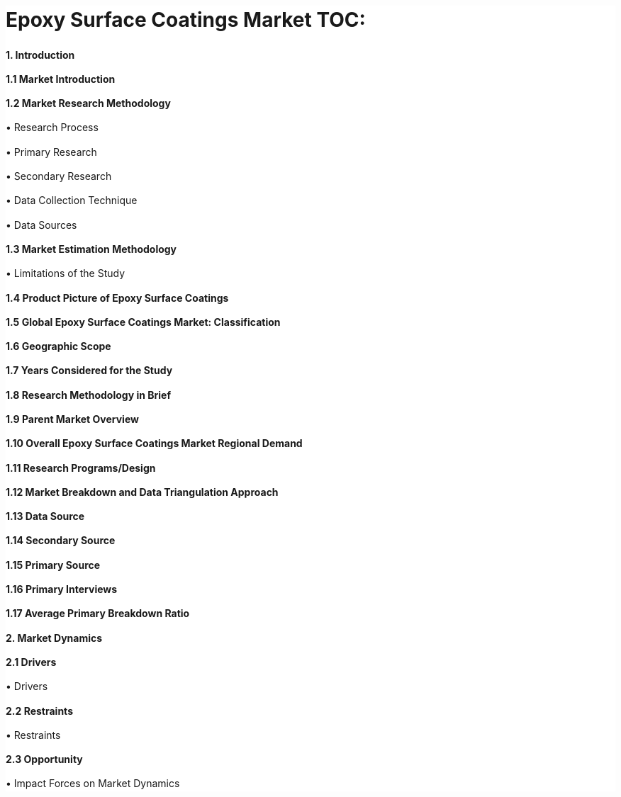 # <strong>Epoxy Surface Coatings Market TOC:</strong>

<strong>1. Introduction</strong>

<strong>1.1 Market Introduction</strong>

<strong>1.2 Market Research Methodology</strong>

• Research Process

• Primary Research

• Secondary Research

• Data Collection Technique

• Data Sources

<strong>1.3 Market Estimation Methodology</strong>

• Limitations of the Study

<strong>1.4 Product Picture of Epoxy Surface Coatings</strong>

<strong>1.5 Global Epoxy Surface Coatings Market: Classification</strong>

<strong>1.6 Geographic Scope</strong>

<strong>1.7 Years Considered for the Study</strong>

<strong>1.8 Research Methodology in Brief</strong>

<strong>1.9 Parent Market Overview</strong>

<strong>1.10 Overall Epoxy Surface Coatings Market Regional Demand</strong>

<strong>1.11 Research Programs/Design</strong>

<strong>1.12 Market Breakdown and Data Triangulation Approach</strong>

<strong>1.13 Data Source</strong>

<strong>1.14 Secondary Source</strong>

<strong>1.15 Primary Source</strong>

<strong>1.16 Primary Interviews</strong>

<strong>1.17 Average Primary Breakdown Ratio</strong>

<strong>2. Market Dynamics</strong>

<strong>2.1 Drivers</strong>

• Drivers

<strong>2.2 Restraints</strong>

• Restraints

<strong>2.3 Opportunity</strong>

• Impact Forces on Market Dynamics
